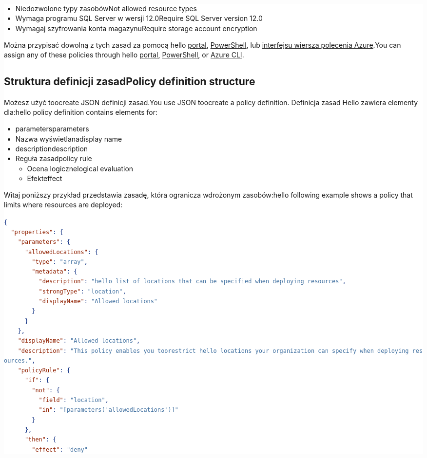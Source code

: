 * <span data-ttu-id="62849-145">Niedozwolone typy zasobów</span><span class="sxs-lookup"><span data-stu-id="62849-145">Not allowed resource types</span></span>
* <span data-ttu-id="62849-146">Wymaga programu SQL Server w wersji 12.0</span><span class="sxs-lookup"><span data-stu-id="62849-146">Require SQL Server version 12.0</span></span>
* <span data-ttu-id="62849-147">Wymagaj szyfrowania konta magazynu</span><span class="sxs-lookup"><span data-stu-id="62849-147">Require storage account encryption</span></span>

<span data-ttu-id="62849-148">Można przypisać dowolną z tych zasad za pomocą hello [portal](resource-manager-policy-portal.md), [PowerShell](resource-manager-policy-create-assign.md#powershell), lub [interfejsu wiersza polecenia Azure](resource-manager-policy-create-assign.md#azure-cli).</span><span class="sxs-lookup"><span data-stu-id="62849-148">You can assign any of these policies through hello [portal](resource-manager-policy-portal.md), [PowerShell](resource-manager-policy-create-assign.md#powershell), or [Azure CLI](resource-manager-policy-create-assign.md#azure-cli).</span></span>

## <a name="policy-definition-structure"></a><span data-ttu-id="62849-149">Struktura definicji zasad</span><span class="sxs-lookup"><span data-stu-id="62849-149">Policy definition structure</span></span>
<span data-ttu-id="62849-150">Możesz użyć toocreate JSON definicji zasad.</span><span class="sxs-lookup"><span data-stu-id="62849-150">You use JSON toocreate a policy definition.</span></span> <span data-ttu-id="62849-151">Definicja zasad Hello zawiera elementy dla:</span><span class="sxs-lookup"><span data-stu-id="62849-151">hello policy definition contains elements for:</span></span>

* <span data-ttu-id="62849-152">parameters</span><span class="sxs-lookup"><span data-stu-id="62849-152">parameters</span></span>
* <span data-ttu-id="62849-153">Nazwa wyświetlana</span><span class="sxs-lookup"><span data-stu-id="62849-153">display name</span></span>
* <span data-ttu-id="62849-154">description</span><span class="sxs-lookup"><span data-stu-id="62849-154">description</span></span>
* <span data-ttu-id="62849-155">Reguła zasad</span><span class="sxs-lookup"><span data-stu-id="62849-155">policy rule</span></span>
  * <span data-ttu-id="62849-156">Ocena logiczne</span><span class="sxs-lookup"><span data-stu-id="62849-156">logical evaluation</span></span>
  * <span data-ttu-id="62849-157">Efekt</span><span class="sxs-lookup"><span data-stu-id="62849-157">effect</span></span>

<span data-ttu-id="62849-158">Witaj poniższy przykład przedstawia zasadę, która ogranicza wdrożonym zasobów:</span><span class="sxs-lookup"><span data-stu-id="62849-158">hello following example shows a policy that limits where resources are deployed:</span></span>

```json
{
  "properties": {
    "parameters": {
      "allowedLocations": {
        "type": "array",
        "metadata": {
          "description": "hello list of locations that can be specified when deploying resources",
          "strongType": "location",
          "displayName": "Allowed locations"
        }
      }
    },
    "displayName": "Allowed locations",
    "description": "This policy enables you toorestrict hello locations your organization can specify when deploying resources.",
    "policyRule": {
      "if": {
        "not": {
          "field": "location",
          "in": "[parameters('allowedLocations')]"
        }
      },
      "then": {
        "effect": "deny"
```